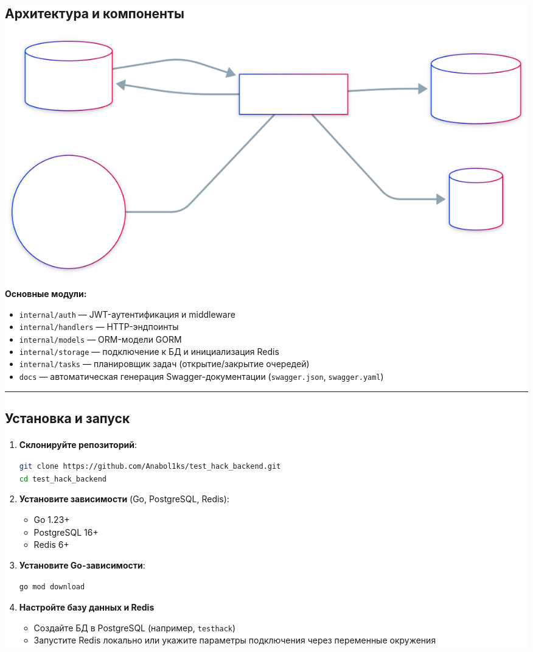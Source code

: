 ## Архитектура и компоненты
![Architecture Diagram](./documentation/architecture.svg)

**Основные модули:**

- `internal/auth` — JWT-аутентификация и middleware
- `internal/handlers` — HTTP-эндпоинты
- `internal/models` — ORM-модели GORM
- `internal/storage` — подключение к БД и инициализация Redis
- `internal/tasks` — планировщик задач (открытие/закрытие очередей)
- `docs` — автоматическая генерация Swagger-документации (`swagger.json`, `swagger.yaml`)

---

## Установка и запуск

1. **Склонируйте репозиторий**:
   ```bash
   git clone https://github.com/Anabol1ks/test_hack_backend.git
   cd test_hack_backend
   ```
2. **Установите зависимости** (Go, PostgreSQL, Redis):
   - Go 1.23+
   - PostgreSQL 16+
   - Redis 6+

3. **Установите Go-зависимости**:
   ```bash
   go mod download
   ```
4. **Настройте базу данных и Redis**
   - Создайте БД в PostgreSQL (например, `testhack`)
   - Запустите Redis локально или укажите параметры подключения через переменные окружения
